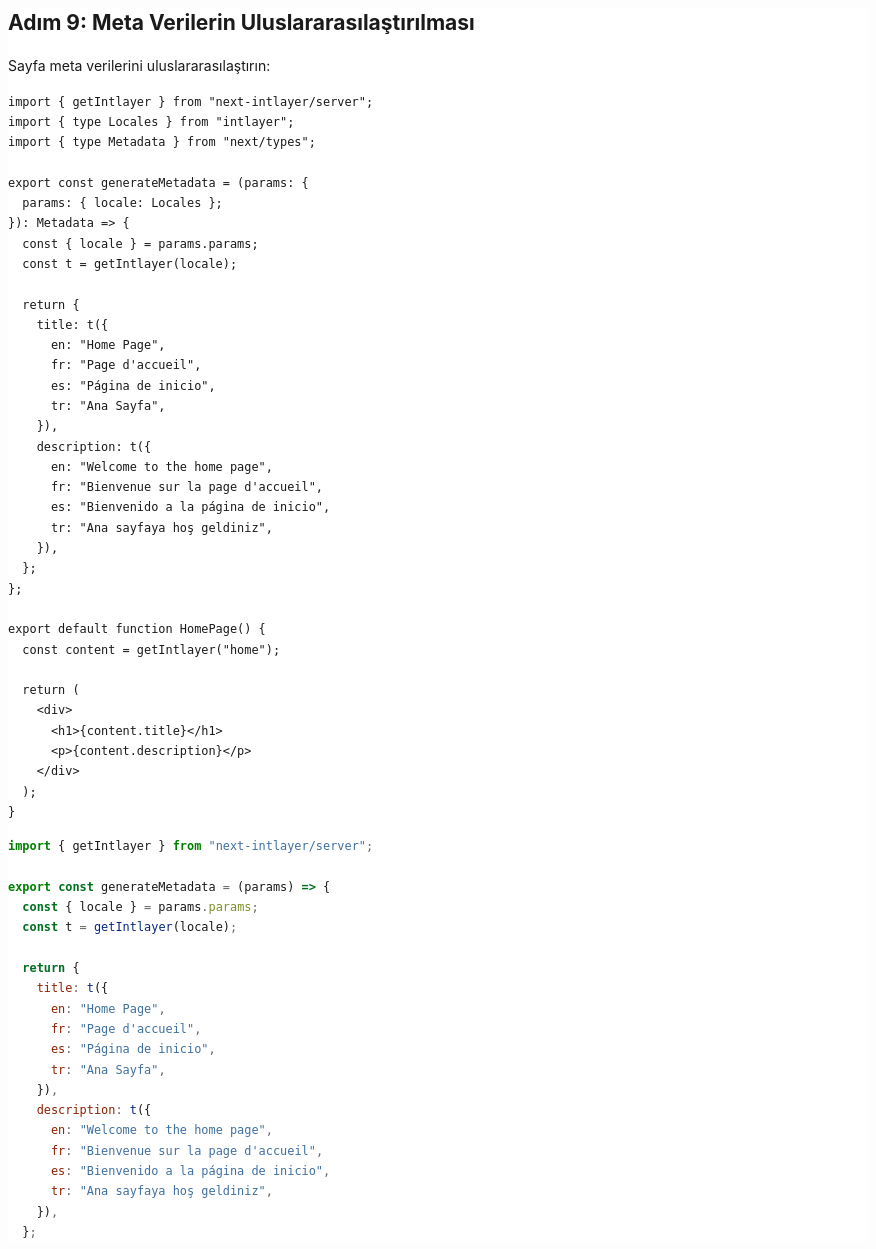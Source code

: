 ## Adım 9: Meta Verilerin Uluslararasılaştırılması

Sayfa meta verilerini uluslararasılaştırın:

```tsx fileName="src/app/[locale]/page.tsx" codeFormat="typescript"
import { getIntlayer } from "next-intlayer/server";
import { type Locales } from "intlayer";
import { type Metadata } from "next/types";

export const generateMetadata = (params: {
  params: { locale: Locales };
}): Metadata => {
  const { locale } = params.params;
  const t = getIntlayer(locale);

  return {
    title: t({
      en: "Home Page",
      fr: "Page d'accueil",
      es: "Página de inicio",
      tr: "Ana Sayfa",
    }),
    description: t({
      en: "Welcome to the home page",
      fr: "Bienvenue sur la page d'accueil",
      es: "Bienvenido a la página de inicio",
      tr: "Ana sayfaya hoş geldiniz",
    }),
  };
};

export default function HomePage() {
  const content = getIntlayer("home");

  return (
    <div>
      <h1>{content.title}</h1>
      <p>{content.description}</p>
    </div>
  );
}
```

```jsx fileName="src/app/[locale]/page.jsx" codeFormat="esm"
import { getIntlayer } from "next-intlayer/server";

export const generateMetadata = (params) => {
  const { locale } = params.params;
  const t = getIntlayer(locale);

  return {
    title: t({
      en: "Home Page",
      fr: "Page d'accueil",
      es: "Página de inicio",
      tr: "Ana Sayfa",
    }),
    description: t({
      en: "Welcome to the home page",
      fr: "Bienvenue sur la page d'accueil",
      es: "Bienvenido a la página de inicio",
      tr: "Ana sayfaya hoş geldiniz",
    }),
  };
```